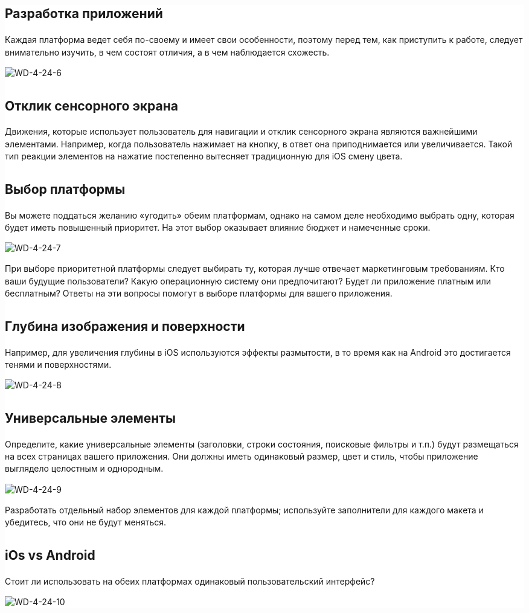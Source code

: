 
## Разработка приложений

Каждая платформа ведет себя по-своему и имеет свои особенности, поэтому перед тем, как приступить к работе, следует внимательно изучить, в чем состоят отличия, а в чем наблюдается схожесть.

![WD-4-24-6](/WD-4/images/2019/03/wd-4-22-6.png)

## Отклик сенсорного экрана

Движения, которые использует пользователь для навигации и отклик сенсорного экрана являются важнейшими элементами. Например, когда пользователь нажимает на кнопку, в ответ она приподнимается или увеличивается.
Такой тип реакции элементов на нажатие постепенно вытесняет традиционную для iOS смену цвета.

## Выбор платформы

Вы можете поддаться желанию «угодить» обеим платформам, однако на самом деле необходимо выбрать одну, которая будет иметь повышенный приоритет. На этот выбор оказывает влияние бюджет и намеченные сроки.

![WD-4-24-7](/WD-4/images/2019/03/wd-4-22-7.png)

При выборе приоритетной платформы следует выбирать ту, которая лучше отвечает маркетинговым требованиям. Кто ваши будущие пользователи? Какую операционную систему они предпочитают? Будет ли приложение платным или бесплатным? Ответы на эти вопросы помогут в выборе платформы для вашего приложения.

## Глубина изображения и поверхности

Например, для увеличения глубины в iOS используются эффекты размытости, в то время как на Android это достигается тенями и поверхностями.

![WD-4-24-8](/WD-4/images/2019/03/wd-4-22-8.png)

## Универсальные элементы

Определите, какие универсальные элементы (заголовки, строки состояния, поисковые фильтры и т.п.) будут размещаться на всех страницах вашего приложения. Они должны иметь одинаковый размер, цвет и стиль, чтобы приложение выглядело целостным и однородным.

![WD-4-24-9](/WD-4/images/2019/03/wd-4-22-9.png)

Разработать отдельный набор элементов для каждой платформы; используйте заполнители для каждого макета и убедитесь, что они не будут меняться.

## iOs vs Android

Стоит ли использовать на обеих платформах одинаковый пользовательский интерфейс?

![WD-4-24-10](/WD-4/images/2019/03/wd-4-22-10.png)
